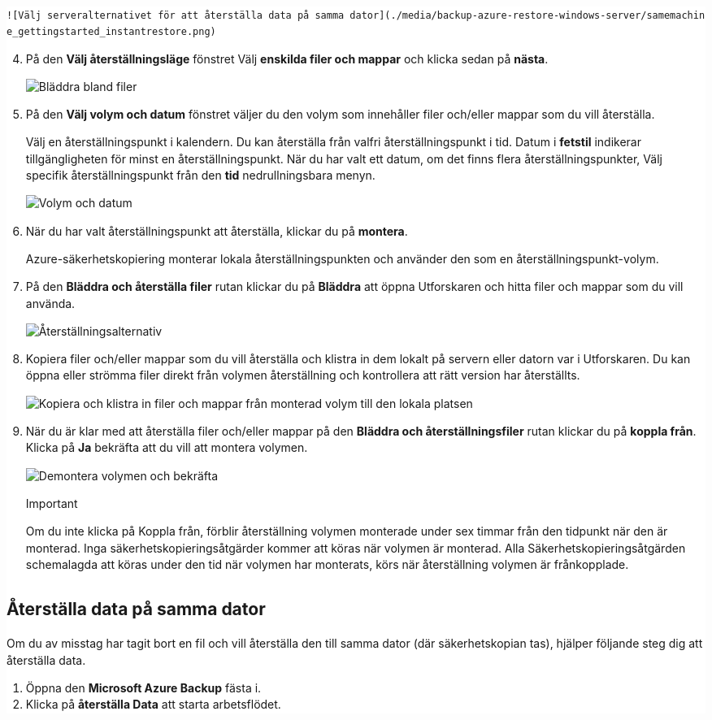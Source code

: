    ![Välj serveralternativet för att återställa data på samma dator](./media/backup-azure-restore-windows-server/samemachine_gettingstarted_instantrestore.png)

4. På den **Välj återställningsläge** fönstret Välj **enskilda filer och mappar** och klicka sedan på **nästa**.

    ![Bläddra bland filer](./media/backup-azure-restore-windows-server/samemachine_selectrecoverymode_instantrestore.png)

5. På den **Välj volym och datum** fönstret väljer du den volym som innehåller filer och/eller mappar som du vill återställa.

    Välj en återställningspunkt i kalendern. Du kan återställa från valfri återställningspunkt i tid. Datum i **fetstil** indikerar tillgängligheten för minst en återställningspunkt. När du har valt ett datum, om det finns flera återställningspunkter, Välj specifik återställningspunkt från den **tid** nedrullningsbara menyn.

    ![Volym och datum](./media/backup-azure-restore-windows-server/samemachine_selectvolumedate_instantrestore.png)

6. När du har valt återställningspunkt att återställa, klickar du på **montera**.

    Azure-säkerhetskopiering monterar lokala återställningspunkten och använder den som en återställningspunkt-volym.

7. På den **Bläddra och återställa filer** rutan klickar du på **Bläddra** att öppna Utforskaren och hitta filer och mappar som du vill använda.

    ![Återställningsalternativ](./media/backup-azure-restore-windows-server/samemachine_browserecover_instantrestore.png)


8. Kopiera filer och/eller mappar som du vill återställa och klistra in dem lokalt på servern eller datorn var i Utforskaren. Du kan öppna eller strömma filer direkt från volymen återställning och kontrollera att rätt version har återställts.

    ![Kopiera och klistra in filer och mappar från monterad volym till den lokala platsen](./media/backup-azure-restore-windows-server/samemachine_copy_instantrestore.png)

9. När du är klar med att återställa filer och/eller mappar på den **Bläddra och återställningsfiler** rutan klickar du på **koppla från**. Klicka på **Ja** bekräfta att du vill att montera volymen.

    ![Demontera volymen och bekräfta](./media/backup-azure-restore-windows-server/samemachine_unmount_instantrestore.png)

    > [!Important]
    > Om du inte klicka på Koppla från, förblir återställning volymen monterade under sex timmar från den tidpunkt när den är monterad. Inga säkerhetskopieringsåtgärder kommer att köras när volymen är monterad. Alla Säkerhetskopieringsåtgärden schemalagda att köras under den tid när volymen har monterats, körs när återställning volymen är frånkopplade.
    >


## <a name="recover-data-to-the-same-machine"></a>Återställa data på samma dator
Om du av misstag har tagit bort en fil och vill återställa den till samma dator (där säkerhetskopian tas), hjälper följande steg dig att återställa data.

1. Öppna den **Microsoft Azure Backup** fästa i.
2. Klicka på **återställa Data** att starta arbetsflödet.
